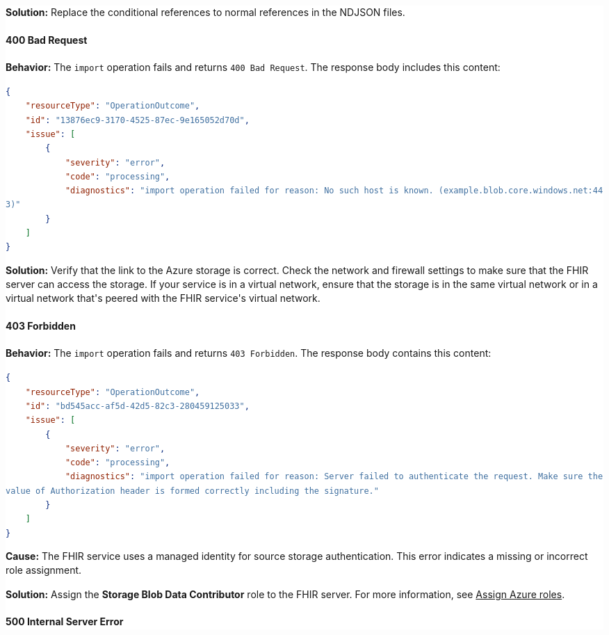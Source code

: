**Solution:** Replace the conditional references to normal references in the NDJSON files.

#### 400 Bad Request

**Behavior:** The `import` operation fails and returns `400 Bad Request`. The response body includes this content:

```json
{
    "resourceType": "OperationOutcome",
    "id": "13876ec9-3170-4525-87ec-9e165052d70d",
    "issue": [
        {
            "severity": "error",
            "code": "processing",
            "diagnostics": "import operation failed for reason: No such host is known. (example.blob.core.windows.net:443)"
        }
    ]
}
```

**Solution:** Verify that the link to the Azure storage is correct. Check the network and firewall settings to make sure that the FHIR server can access the storage. If your service is in a virtual network, ensure that the storage is in the same virtual network or in a virtual network that's peered with the FHIR service's virtual network.

#### 403 Forbidden

**Behavior:** The `import` operation fails and returns `403 Forbidden`. The response body contains this content:

```json
{
    "resourceType": "OperationOutcome",
    "id": "bd545acc-af5d-42d5-82c3-280459125033",
    "issue": [
        {
            "severity": "error",
            "code": "processing",
            "diagnostics": "import operation failed for reason: Server failed to authenticate the request. Make sure the value of Authorization header is formed correctly including the signature."
        }
    ]
}
```

**Cause:** The FHIR service uses a managed identity for source storage authentication. This error indicates a missing or incorrect role assignment.

**Solution:** Assign the **Storage Blob Data Contributor** role to the FHIR server. For more information, see [Assign Azure roles](../../role-based-access-control/role-assignments-portal.yml?tabs=current).

#### 500 Internal Server Error
